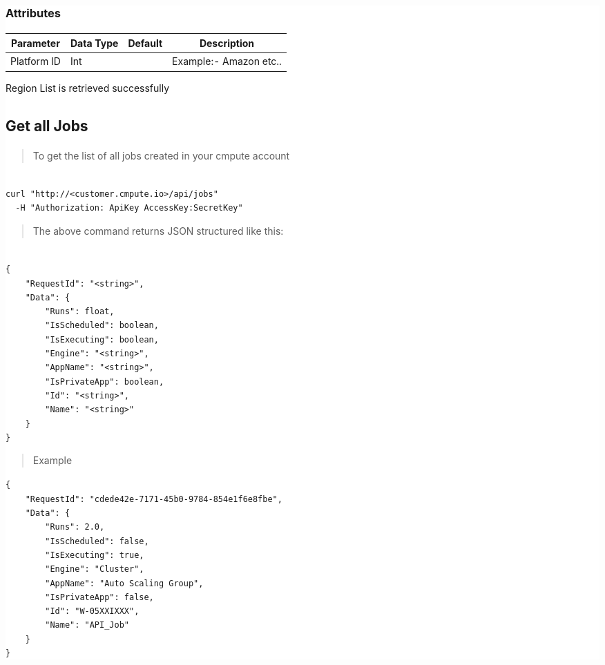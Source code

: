 
### **Attributes**

Parameter |Data Type | Default | Description
--------- | -------  | ---------|-------------
Platform ID |Int||Example:- Amazon etc..


<aside class=  "success">
Region List is retrieved successfully 
</aside>




## Get all Jobs 
>To get the list of all jobs created in your cmpute account

```shell

curl "http://<customer.cmpute.io>/api/jobs"
  -H "Authorization: ApiKey AccessKey:SecretKey"

```
>The above command returns JSON structured like this:

```shell

{
	"RequestId": "<string>",
	"Data": {
		"Runs": float,
		"IsScheduled": boolean,
		"IsExecuting": boolean,
		"Engine": "<string>",
		"AppName": "<string>",
		"IsPrivateApp": boolean,
		"Id": "<string>",
		"Name": "<string>"
	}
}	
```

>Example

```shell
{
	"RequestId": "cdede42e-7171-45b0-9784-854e1f6e8fbe",
	"Data": {
		"Runs": 2.0,
		"IsScheduled": false,
		"IsExecuting": true,
		"Engine": "Cluster",
		"AppName": "Auto Scaling Group",
		"IsPrivateApp": false,
		"Id": "W-05XXIXXX",
		"Name": "API_Job"
	}
}
```
